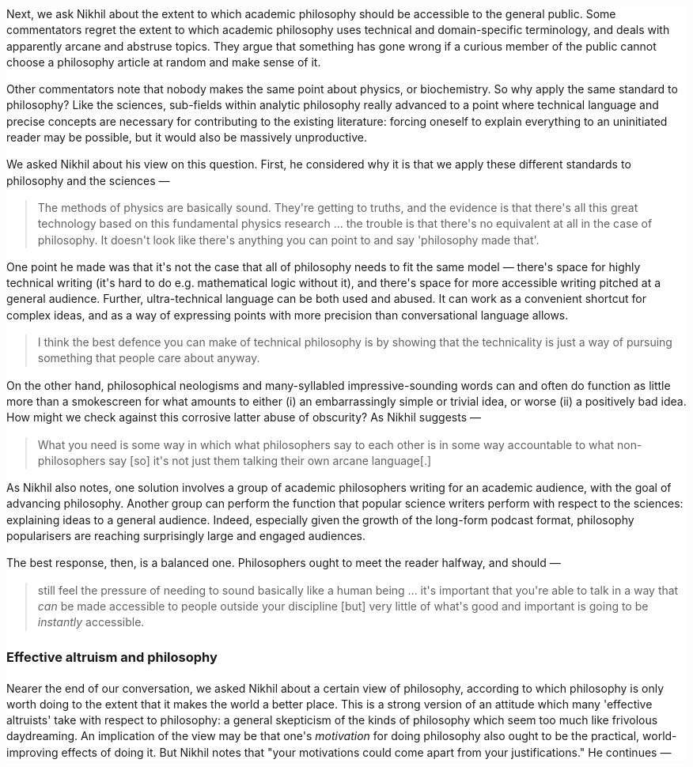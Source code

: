 Next, we ask Nikhil about the extent to which academic philosophy should be accessible to the general public. Some commentators regret the extent to which academic philosophy uses technical and domain-specific terminology, and deals with apparently arcane and abstruse topics. They argue that something has gone wrong if a curious member of the public cannot choose a philosophy article at random and make sense of it.

Other commentators note that nobody makes the same point about physics, or biochemistry. So why apply the same standard to philosophy? Like the sciences, sub-fields within analytic philosophy really advanced to a point where technical language and precise concepts are necessary for contributing to the existing literature: forcing oneself to explain everything to an uninitiated reader may be possible, but it would also be massively unproductive.

We asked Nikhil about his view on this question. First, he considered why it is that we apply these different standards to philosophy and the sciences —

> The methods of physics are basically sound. They're getting to truths, and the evidence is that there's all this great technology based on this fundamental physics research ... the trouble is that there's no equivalent at all in the case of philosophy. It doesn't look like there's anything you can point to and say 'philosophy made that'.

One point he made was that it's not the case that all of philosophy needs to fit the same model — there's space for highly technical writing (it's hard to do e.g. mathematical logic without it), and there's space for more accessible writing pitched at a general audience. Further, ultra-technical language can be both used and abused. It can work as a convenient shortcut for complex ideas, and as a way of expressing points with more precision than conversational language allows.

> I think the best defence you can make of technical philosophy is by showing that the technicality is just a way of pursuing something that people care about anyway.

On the other hand, philosophical neologisms and many-syllabled impressive-sounding words can and often do function as little more than a smokescreen for what amounts to either (i) an embarrassingly simple or trivial idea, or worse (ii) a positively bad idea. How might we check against this corrosive latter abuse of obscurity? As Nikhil suggests —

> What you need is some way in which what philosophers say to each other is in some way accountable to what non-philosophers say [so] it's not just them talking their own arcane language[.]

As Nikhil also notes, one solution involves a group of academic philosophers writing for an academic audience, with the goal of advancing philosophy. Another group can perform the function that popular science writers perform with respect to the sciences: explaining ideas to a general audience. Indeed, especially given the growth of the long-form podcast format, philosophy popularisers are reaching surprisingly large and engaged audiences.

The best response, then, is a balanced one. Philosophers ought to meet the reader halfway, and should —

> still feel the pressure of needing to sound basically like a human being ... it's important that you're able to talk in a way that *can* be made accessible to people outside your discipline [but] very little of what's good and important is going to be *instantly* accessible.

### Effective altruism and philosophy

Nearer the end of our conversation, we asked Nikhil about a certain view of philosophy, according to which philosophy is only worth doing to the extent that it makes the world a better place. This is a strong version of an attitude which many 'effective altruists' take with respect to philosophy: a general skepticism of the kinds of philosophy which seem too much like frivolous daydreaming. An implication of the view may be that one's *motivation* for doing philosophy also ought to be the practical, world-improving effects of doing it. But Nikhil notes that "your motivations could come apart from your justifications." He continues —
